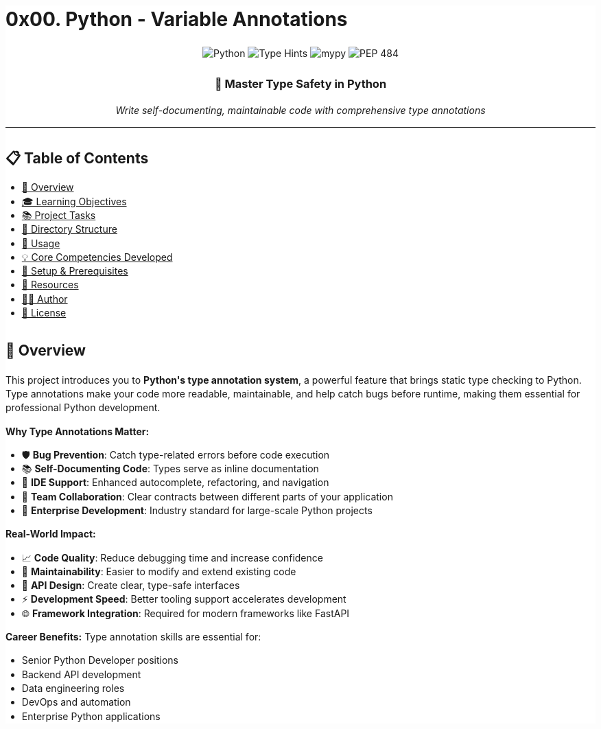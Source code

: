 # 0x00. Python - Variable Annotations

<p align="center">
  <img src="https://img.shields.io/badge/Python-3776AB?style=for-the-badge&logo=python&logoColor=white" alt="Python">
  <img src="https://img.shields.io/badge/Type-Hints-4CAF50?style=for-the-badge" alt="Type Hints">
  <img src="https://img.shields.io/badge/mypy-Static%20Analysis-FF6B35?style=for-the-badge" alt="mypy">
  <img src="https://img.shields.io/badge/PEP%20484-Type%20Safety-9C27B0?style=for-the-badge" alt="PEP 484">
</p>

<div align="center">
  <h3>🔧 Master Type Safety in Python</h3>
  <p><em>Write self-documenting, maintainable code with comprehensive type annotations</em></p>
</div>

---

## 📋 Table of Contents
- [🎯 Overview](#-overview)
- [🎓 Learning Objectives](#-learning-objectives)
- [📚 Project Tasks](#-project-tasks)
- [📁 Directory Structure](#-directory-structure)
- [🚀 Usage](#-usage)
- [💡 Core Competencies Developed](#-core-competencies-developed)
- [🔧 Setup & Prerequisites](#-setup--prerequisites)
- [📖 Resources](#-resources)
- [👨‍💻 Author](#-author)
- [📄 License](#-license)

## 🎯 Overview

This project introduces you to **Python's type annotation system**, a powerful feature that brings static type checking to Python. Type annotations make your code more readable, maintainable, and help catch bugs before runtime, making them essential for professional Python development.

**Why Type Annotations Matter:**
- 🛡️ **Bug Prevention**: Catch type-related errors before code execution
- 📚 **Self-Documenting Code**: Types serve as inline documentation
- 🚀 **IDE Support**: Enhanced autocomplete, refactoring, and navigation
- 👥 **Team Collaboration**: Clear contracts between different parts of your application
- 🏢 **Enterprise Development**: Industry standard for large-scale Python projects

**Real-World Impact:**
- 📈 **Code Quality**: Reduce debugging time and increase confidence
- 🔧 **Maintainability**: Easier to modify and extend existing code
- 🎯 **API Design**: Create clear, type-safe interfaces
- ⚡ **Development Speed**: Better tooling support accelerates development
- 🌐 **Framework Integration**: Required for modern frameworks like FastAPI

**Career Benefits:**
Type annotation skills are essential for:
- Senior Python Developer positions
- Backend API development
- Data engineering roles
- DevOps and automation
- Enterprise Python applications
